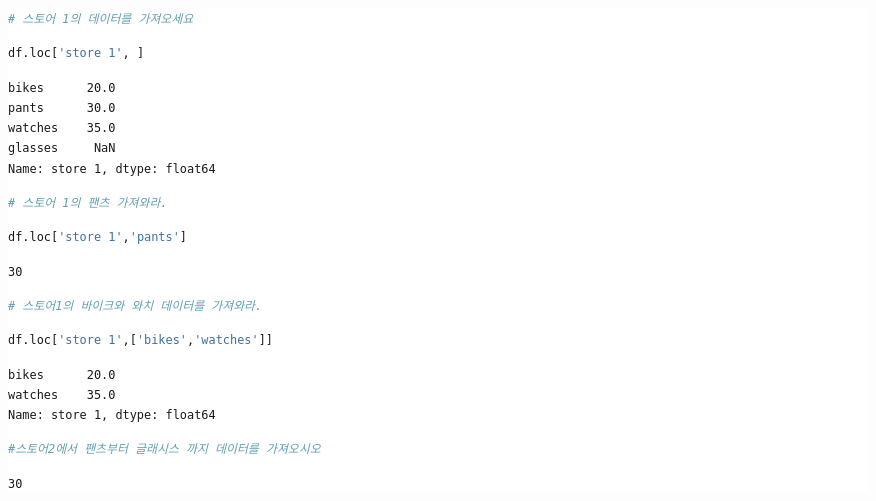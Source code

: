 </div>




```python
# 스토어 1의 데이터를 가져오세요
```


```python
df.loc['store 1', ]
```




    bikes      20.0
    pants      30.0
    watches    35.0
    glasses     NaN
    Name: store 1, dtype: float64




```python
# 스토어 1의 팬츠 가져와라.
```


```python
df.loc['store 1','pants']
```




    30




```python
# 스토어1의 바이크와 와치 데이터를 가져와라.
```


```python
df.loc['store 1',['bikes','watches']]
```




    bikes      20.0
    watches    35.0
    Name: store 1, dtype: float64




```python
#스토어2에서 팬츠부터 글래시스 까지 데이터를 가져오시오
```




    30
